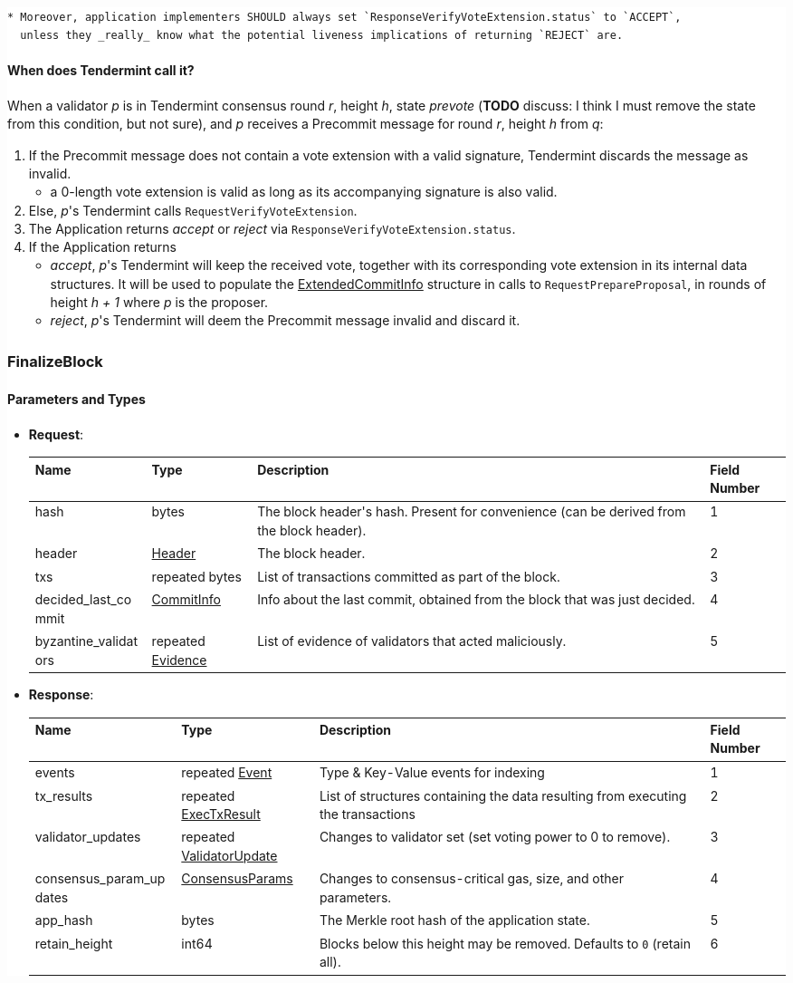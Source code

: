     * Moreover, application implementers SHOULD always set `ResponseVerifyVoteExtension.status` to `ACCEPT`,
      unless they _really_ know what the potential liveness implications of returning `REJECT` are.

#### When does Tendermint call it?

When a validator _p_ is in Tendermint consensus round _r_, height _h_, state _prevote_ (**TODO** discuss: I think I must remove the state
from this condition, but not sure), and _p_ receives a Precommit message for round _r_, height _h_ from _q_:

1. If the Precommit message does not contain a vote extension with a valid signature, Tendermint discards the message as invalid.
   * a 0-length vote extension is valid as long as its accompanying signature is also valid.
2. Else, _p_'s Tendermint calls `RequestVerifyVoteExtension`.
3. The Application returns _accept_ or _reject_ via `ResponseVerifyVoteExtension.status`.
4. If the Application returns
   * _accept_, _p_'s Tendermint will keep the received vote, together with its corresponding
     vote extension in its internal data structures. It will be used to populate the [ExtendedCommitInfo](#extendedcommitinfo)
     structure in calls to `RequestPrepareProposal`, in rounds of height _h + 1_ where _p_ is the proposer.
   * _reject_, _p_'s Tendermint will deem the Precommit message invalid and discard it.

### FinalizeBlock

#### Parameters and Types

* **Request**:

    | Name                 | Type                                        | Description                                                                              | Field Number |
    |----------------------|---------------------------------------------|------------------------------------------------------------------------------------------|--------------|
    | hash                 | bytes                                       | The block header's hash. Present for convenience (can be derived from the block header). | 1            |
    | header               | [Header](../core/data_structures.md#header) | The block header.                                                                        | 2            |
    | txs                  | repeated bytes                              | List of transactions committed as part of the block.                                     | 3            |
    | decided_last_commit  | [CommitInfo](#commitinfo)                   | Info about the last commit, obtained from the block that was just decided.               | 4            |
    | byzantine_validators | repeated [Evidence](#evidence)              | List of evidence of validators that acted maliciously.                                   | 5            |

* **Response**:

    | Name                    | Type                                                        | Description                                                                      | Field Number |
    |-------------------------|-------------------------------------------------------------|----------------------------------------------------------------------------------|--------------|
    | events            | repeated [Event](abci++_basic_concepts_002_draft.md#events) | Type & Key-Value events for indexing                                             | 1            |
    | tx_results              | repeated [ExecTxResult](#txresult)                          | List of structures containing the data resulting from executing the transactions | 2            |
    | validator_updates       | repeated [ValidatorUpdate](#validatorupdate)                | Changes to validator set (set voting power to 0 to remove).                      | 3            |
    | consensus_param_updates | [ConsensusParams](#consensusparams)                         | Changes to consensus-critical gas, size, and other parameters.                   | 4            |
    | app_hash                | bytes                                                       | The Merkle root hash of the application state.                                   | 5            |
    | retain_height           | int64                                                       | Blocks below this height may be removed. Defaults to `0` (retain all).           | 6            |
